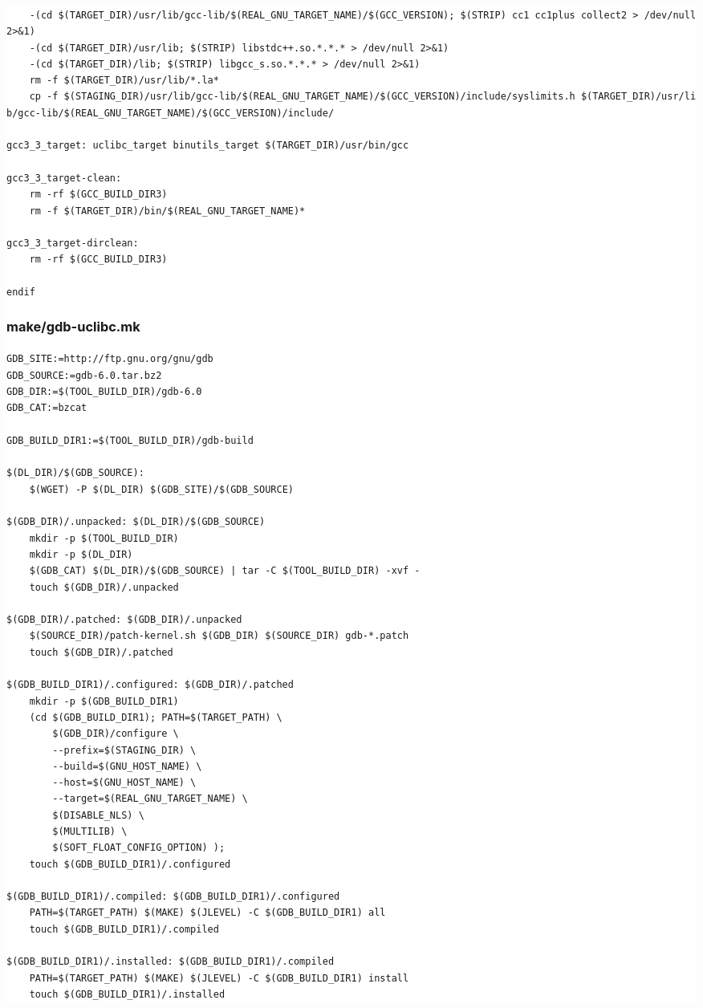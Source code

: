 ```make
	-(cd $(TARGET_DIR)/usr/lib/gcc-lib/$(REAL_GNU_TARGET_NAME)/$(GCC_VERSION); $(STRIP) cc1 cc1plus collect2 > /dev/null 2>&1)
	-(cd $(TARGET_DIR)/usr/lib; $(STRIP) libstdc++.so.*.*.* > /dev/null 2>&1)
	-(cd $(TARGET_DIR)/lib; $(STRIP) libgcc_s.so.*.*.* > /dev/null 2>&1)
	rm -f $(TARGET_DIR)/usr/lib/*.la*
	cp -f $(STAGING_DIR)/usr/lib/gcc-lib/$(REAL_GNU_TARGET_NAME)/$(GCC_VERSION)/include/syslimits.h $(TARGET_DIR)/usr/lib/gcc-lib/$(REAL_GNU_TARGET_NAME)/$(GCC_VERSION)/include/

gcc3_3_target: uclibc_target binutils_target $(TARGET_DIR)/usr/bin/gcc

gcc3_3_target-clean:
	rm -rf $(GCC_BUILD_DIR3)
	rm -f $(TARGET_DIR)/bin/$(REAL_GNU_TARGET_NAME)*

gcc3_3_target-dirclean:
	rm -rf $(GCC_BUILD_DIR3)

endif
```

### make/gdb-uclibc.mk

```make
GDB_SITE:=http://ftp.gnu.org/gnu/gdb
GDB_SOURCE:=gdb-6.0.tar.bz2
GDB_DIR:=$(TOOL_BUILD_DIR)/gdb-6.0
GDB_CAT:=bzcat

GDB_BUILD_DIR1:=$(TOOL_BUILD_DIR)/gdb-build

$(DL_DIR)/$(GDB_SOURCE):
	$(WGET) -P $(DL_DIR) $(GDB_SITE)/$(GDB_SOURCE)

$(GDB_DIR)/.unpacked: $(DL_DIR)/$(GDB_SOURCE)
	mkdir -p $(TOOL_BUILD_DIR)
	mkdir -p $(DL_DIR)
	$(GDB_CAT) $(DL_DIR)/$(GDB_SOURCE) | tar -C $(TOOL_BUILD_DIR) -xvf -
	touch $(GDB_DIR)/.unpacked

$(GDB_DIR)/.patched: $(GDB_DIR)/.unpacked
	$(SOURCE_DIR)/patch-kernel.sh $(GDB_DIR) $(SOURCE_DIR) gdb-*.patch
	touch $(GDB_DIR)/.patched

$(GDB_BUILD_DIR1)/.configured: $(GDB_DIR)/.patched
	mkdir -p $(GDB_BUILD_DIR1)
	(cd $(GDB_BUILD_DIR1); PATH=$(TARGET_PATH) \
		$(GDB_DIR)/configure \
		--prefix=$(STAGING_DIR) \
		--build=$(GNU_HOST_NAME) \
		--host=$(GNU_HOST_NAME) \
		--target=$(REAL_GNU_TARGET_NAME) \
		$(DISABLE_NLS) \
		$(MULTILIB) \
		$(SOFT_FLOAT_CONFIG_OPTION) );
	touch $(GDB_BUILD_DIR1)/.configured

$(GDB_BUILD_DIR1)/.compiled: $(GDB_BUILD_DIR1)/.configured
	PATH=$(TARGET_PATH) $(MAKE) $(JLEVEL) -C $(GDB_BUILD_DIR1) all
	touch $(GDB_BUILD_DIR1)/.compiled

$(GDB_BUILD_DIR1)/.installed: $(GDB_BUILD_DIR1)/.compiled
	PATH=$(TARGET_PATH) $(MAKE) $(JLEVEL) -C $(GDB_BUILD_DIR1) install
	touch $(GDB_BUILD_DIR1)/.installed
```